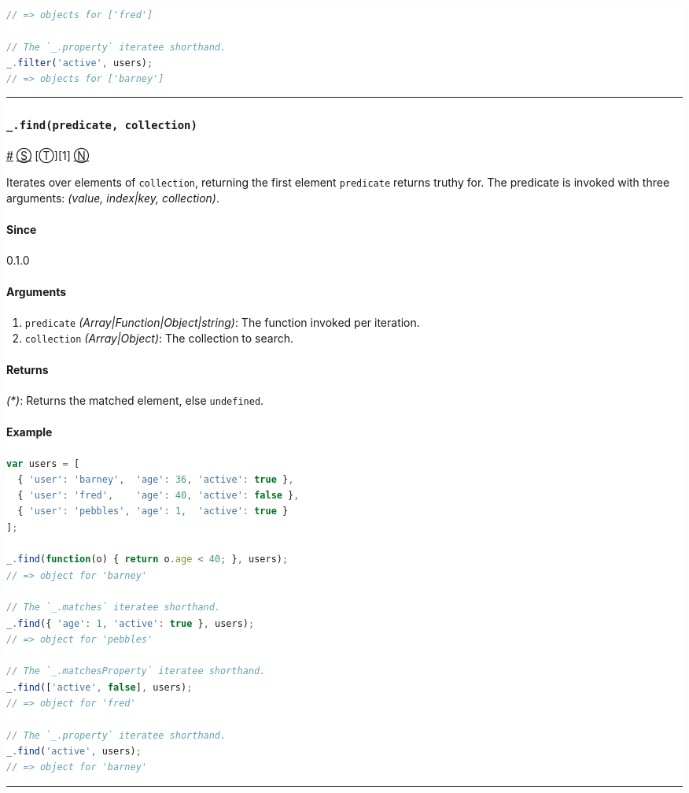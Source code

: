 ```js
// => objects for ['fred']

// The `_.property` iteratee shorthand.
_.filter('active', users);
// => objects for ['barney']
```
* * *





### <a id="_findpredicate-collection"></a>`_.find(predicate, collection)`
<a href="#_findpredicate-collection">#</a> [&#x24C8;](https://github.com/lodash/lodash/blob/0.0.0/lodash.js#L8500 "View in source") [&#x24C9;][1] [&#x24C3;](https://www.npmjs.com/package/lodash.find "See the npm package")

Iterates over elements of `collection`, returning the first element
`predicate` returns truthy for. The predicate is invoked with three
arguments: *(value, index|key, collection)*.

#### Since
0.1.0
#### Arguments
1. `predicate` *(Array|Function|Object|string)*: The function invoked per iteration.
2. `collection` *(Array|Object)*: The collection to search.

#### Returns
*(&#42;)*: Returns the matched element, else `undefined`.

#### Example
```js
var users = [
  { 'user': 'barney',  'age': 36, 'active': true },
  { 'user': 'fred',    'age': 40, 'active': false },
  { 'user': 'pebbles', 'age': 1,  'active': true }
];

_.find(function(o) { return o.age < 40; }, users);
// => object for 'barney'

// The `_.matches` iteratee shorthand.
_.find({ 'age': 1, 'active': true }, users);
// => object for 'pebbles'

// The `_.matchesProperty` iteratee shorthand.
_.find(['active', false], users);
// => object for 'fred'

// The `_.property` iteratee shorthand.
_.find('active', users);
// => object for 'barney'
```
* * *
